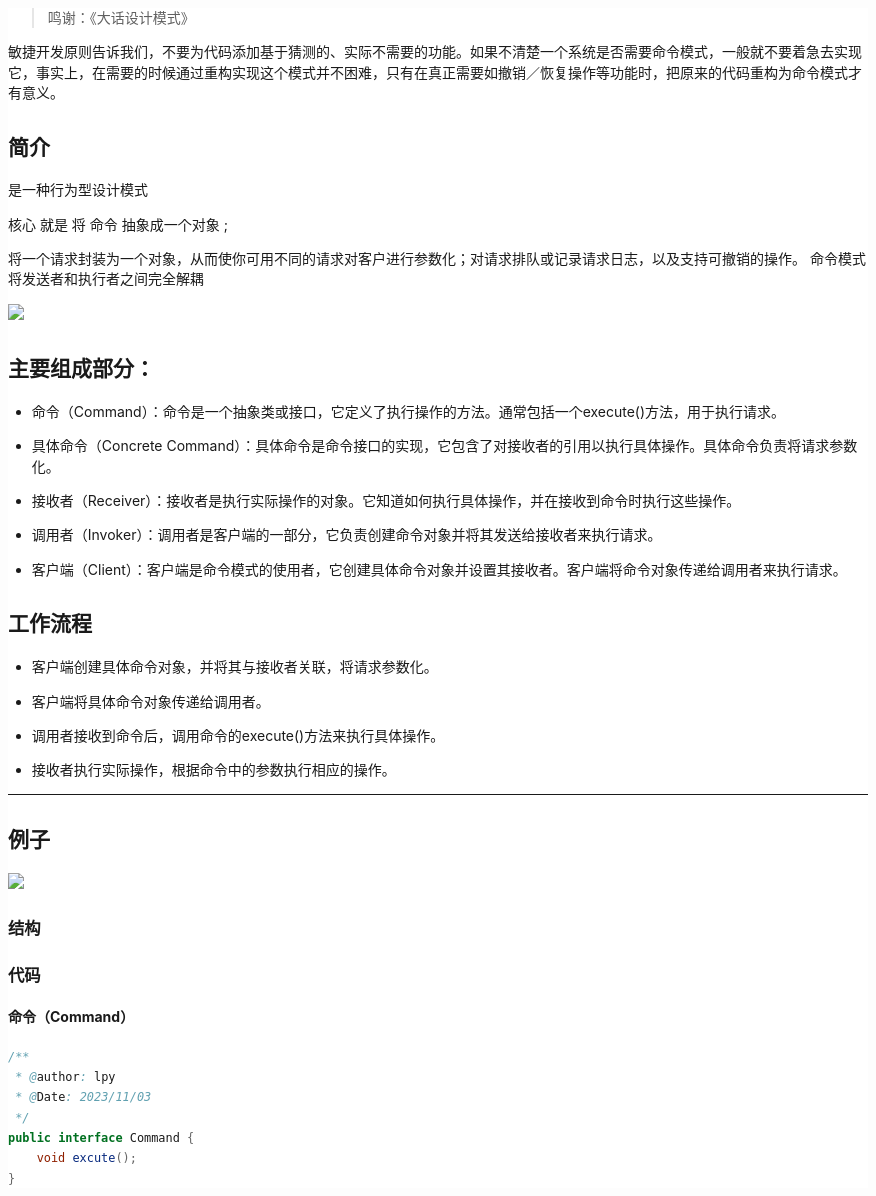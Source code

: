 > 鸣谢：《大话设计模式》

敏捷开发原则告诉我们，不要为代码添加基于猜测的、实际不需要的功能。如果不清楚一个系统是否需要命令模式，一般就不要着急去实现它，事实上，在需要的时候通过重构实现这个模式并不困难，只有在真正需要如撤销／恢复操作等功能时，把原来的代码重构为命令模式才有意义。


## 简介

是一种行为型设计模式

核心 就是 将 命令 抽象成一个对象 ;

将一个请求封装为一个对象，从而使你可用不同的请求对客户进行参数化；对请求排队或记录请求日志，以及支持可撤销的操作。 命令模式将发送者和执行者之间完全解耦

![](https://image.devilwst.top/imgs/2023/11/e86d0696dc4e90c4.png)

## 主要组成部分：
- 命令（Command）：命令是一个抽象类或接口，它定义了执行操作的方法。通常包括一个execute()方法，用于执行请求。
 
- 具体命令（Concrete Command）：具体命令是命令接口的实现，它包含了对接收者的引用以执行具体操作。具体命令负责将请求参数化。
 
- 接收者（Receiver）：接收者是执行实际操作的对象。它知道如何执行具体操作，并在接收到命令时执行这些操作。
 
- 调用者（Invoker）：调用者是客户端的一部分，它负责创建命令对象并将其发送给接收者来执行请求。
 
- 客户端（Client）：客户端是命令模式的使用者，它创建具体命令对象并设置其接收者。客户端将命令对象传递给调用者来执行请求。

## 工作流程

- 客户端创建具体命令对象，并将其与接收者关联，将请求参数化。
 
- 客户端将具体命令对象传递给调用者。
 
- 调用者接收到命令后，调用命令的execute()方法来执行具体操作。
 
- 接收者执行实际操作，根据命令中的参数执行相应的操作。

---

## 例子
![](https://image.devilwst.top/imgs/2023/11/24d28aef44932aae.png)
### 结构

### 代码
#### 命令（Command）
```java
/**
 * @author: lpy
 * @Date: 2023/11/03
 */
public interface Command {
    void excute();
}

```

